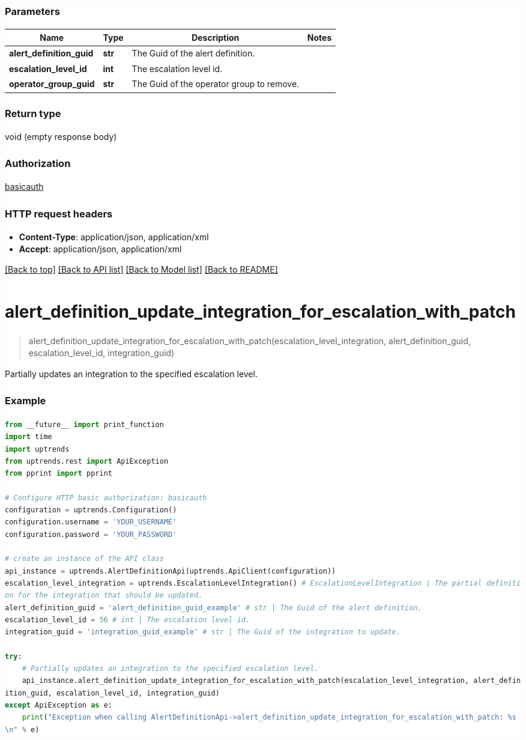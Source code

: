 ### Parameters

Name | Type | Description  | Notes
------------- | ------------- | ------------- | -------------
 **alert_definition_guid** | **str**| The Guid of the alert definition. | 
 **escalation_level_id** | **int**| The escalation level id. | 
 **operator_group_guid** | **str**| The Guid of the operator group to remove. | 

### Return type

void (empty response body)

### Authorization

[basicauth](../README.md#basicauth)

### HTTP request headers

 - **Content-Type**: application/json, application/xml
 - **Accept**: application/json, application/xml

[[Back to top]](#) [[Back to API list]](../README.md#documentation-for-api-endpoints) [[Back to Model list]](../README.md#documentation-for-models) [[Back to README]](../README.md)

# **alert_definition_update_integration_for_escalation_with_patch**
> alert_definition_update_integration_for_escalation_with_patch(escalation_level_integration, alert_definition_guid, escalation_level_id, integration_guid)

Partially updates an integration to the specified escalation level.

### Example
```python
from __future__ import print_function
import time
import uptrends
from uptrends.rest import ApiException
from pprint import pprint

# Configure HTTP basic authorization: basicauth
configuration = uptrends.Configuration()
configuration.username = 'YOUR_USERNAME'
configuration.password = 'YOUR_PASSWORD'

# create an instance of the API class
api_instance = uptrends.AlertDefinitionApi(uptrends.ApiClient(configuration))
escalation_level_integration = uptrends.EscalationLevelIntegration() # EscalationLevelIntegration | The partial definition for the integration that should be updated.
alert_definition_guid = 'alert_definition_guid_example' # str | The Guid of the alert definition.
escalation_level_id = 56 # int | The escalation level id.
integration_guid = 'integration_guid_example' # str | The Guid of the integration to update.

try:
    # Partially updates an integration to the specified escalation level.
    api_instance.alert_definition_update_integration_for_escalation_with_patch(escalation_level_integration, alert_definition_guid, escalation_level_id, integration_guid)
except ApiException as e:
    print("Exception when calling AlertDefinitionApi->alert_definition_update_integration_for_escalation_with_patch: %s\n" % e)
```
